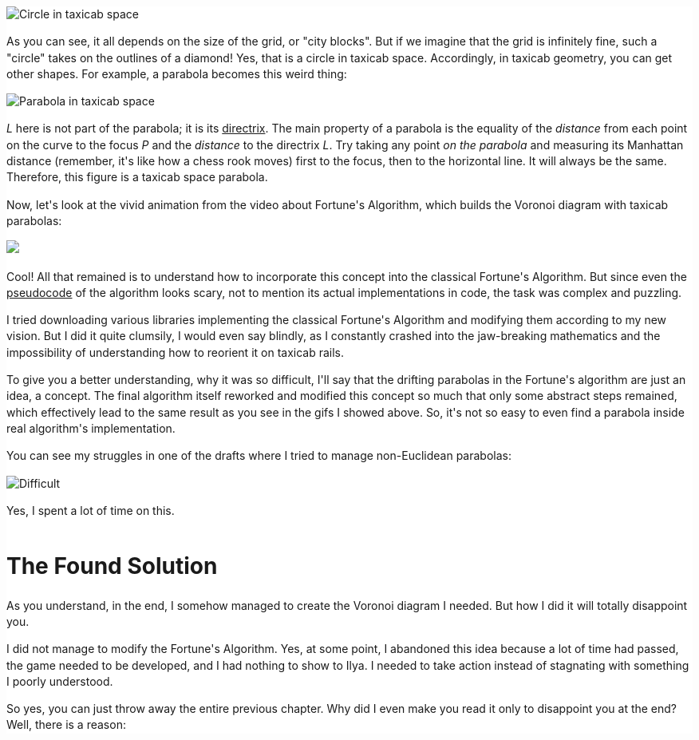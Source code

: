 ![Circle in taxicab space](https://habrastorage.org/webt/y2/hv/5e/y2hv5efsdpx-5knmsxvtpuhwriy.png)

As you can see, it all depends on the size of the grid, or "city blocks". But if we imagine that the grid is infinitely fine, such a "circle" takes on the outlines of a diamond! Yes, that is a circle in taxicab space. Accordingly, in taxicab geometry, you can get other shapes. For example, a parabola becomes this weird thing:

![Parabola in taxicab space](https://habrastorage.org/webt/o2/c8/ys/o2c8ys5-stpgjg9ksjhnsvzj4_u.jpeg)

$L$ here is not part of the parabola; it is its [directrix](https://en.wikipedia.org/wiki/Directrix). The main property of a parabola is the equality of the *distance* from each point on the curve to the focus $P$ and the *distance* to the directrix $L$. Try taking any point *on the parabola* and measuring its Manhattan distance (remember, it's like how a chess rook moves) first to the focus, then to the horizontal line. It will always be the same. Therefore, this figure is a taxicab space parabola.

Now, let's look at the vivid animation from the video about Fortune's Algorithm, which builds the Voronoi diagram with taxicab parabolas:

![](https://habrastorage.org/webt/n5/0v/u-/n50vu-zsmem-9e5wkxm_a_8rv6s.gif)

Cool! All that remained is to understand how to incorporate this concept into the classical Fortune's Algorithm. But since even the [pseudocode](https://en.wikipedia.org/wiki/Fortune%27s_algorithm#Pseudocode) of the algorithm looks scary, not to mention its actual implementations in code, the task was complex and puzzling.

I tried downloading various libraries implementing the classical Fortune's Algorithm and modifying them according to my new vision. But I did it quite clumsily, I would even say blindly, as I constantly crashed into the jaw-breaking mathematics and the impossibility of understanding how to reorient it on taxicab rails.

To give you a better understanding, why it was so difficult, I'll say that the drifting parabolas in the Fortune's algorithm are just an idea, a concept. The final algorithm itself reworked and modified this concept so much that only some abstract steps remained, which effectively lead to the same result as you see in the gifs I showed above. So, it's not so easy to even find a parabola inside real algorithm's implementation.

You can see my struggles in one of the drafts where I tried to manage non-Euclidean parabolas:

![Difficult](https://habrastorage.org/webt/35/vg/br/35vgbr69pnkrelrkdnzuejzd060.jpeg)

Yes, I spent a lot of time on this.

# The Found Solution

As you understand, in the end, I somehow managed to create the Voronoi diagram I needed. But how I did it will totally disappoint you.

I did not manage to modify the Fortune's Algorithm. Yes, at some point, I abandoned this idea because a lot of time had passed, the game needed to be developed, and I had nothing to show to Ilya. I needed to take action instead of stagnating with something I poorly understood.

So yes, you can just throw away the entire previous chapter. Why did I even make you read it only to disappoint you at the end? Well, there is a reason:
